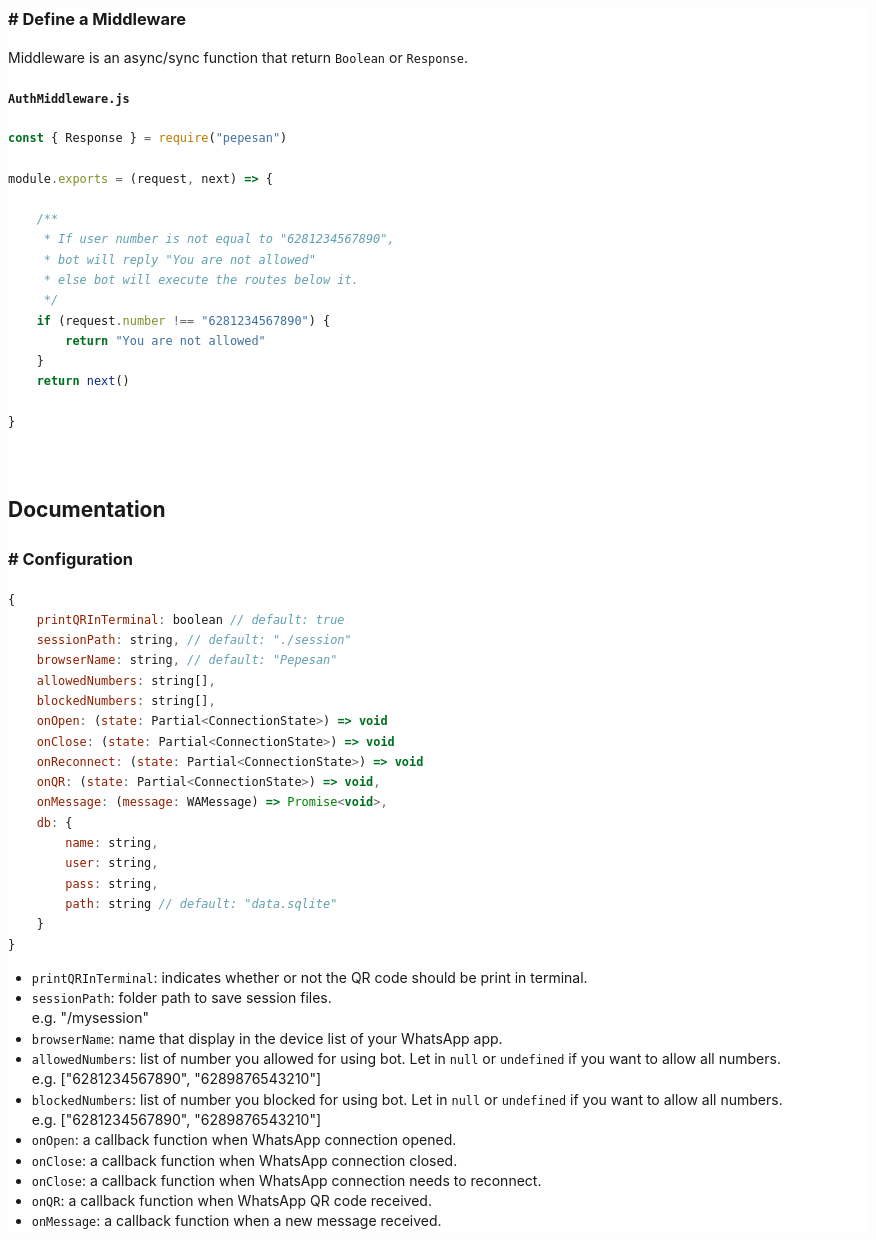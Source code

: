 ### # **Define a Middleware** 

Middleware is an async/sync function that return `Boolean` or `Response`.

#### **`AuthMiddleware.js`**

```javascript
const { Response } = require("pepesan")

module.exports = (request, next) => {

    /**
     * If user number is not equal to "6281234567890",
     * bot will reply "You are not allowed"
     * else bot will execute the routes below it.
     */
    if (request.number !== "6281234567890") {
        return "You are not allowed"
    }
    return next()

}
```

<br/>

## **Documentation**

### **# Configuration**

```javascript
{
    printQRInTerminal: boolean // default: true
    sessionPath: string, // default: "./session"
    browserName: string, // default: "Pepesan"
    allowedNumbers: string[],
    blockedNumbers: string[],
    onOpen: (state: Partial<ConnectionState>) => void
    onClose: (state: Partial<ConnectionState>) => void
    onReconnect: (state: Partial<ConnectionState>) => void
    onQR: (state: Partial<ConnectionState>) => void,
    onMessage: (message: WAMessage) => Promise<void>,
    db: {
        name: string,
        user: string,
        pass: string,
        path: string // default: "data.sqlite"
    }
}
```
- `printQRInTerminal`: indicates whether or not the QR code should be print in terminal.
- `sessionPath`: folder path to save session files.
<br/>e.g. "/mysession"
- `browserName`: name that display in the device list of your WhatsApp app.
- `allowedNumbers`: list of number you allowed for using bot. Let in `null` or `undefined` if you want to allow all numbers.
<br/>e.g. ["6281234567890", "6289876543210"]
- `blockedNumbers`: list of number you blocked for using bot. Let in `null` or `undefined` if you want to allow all numbers.
<br/>e.g. ["6281234567890", "6289876543210"]
- `onOpen`: a callback function when WhatsApp connection opened.
- `onClose`: a callback function when WhatsApp connection closed.
- `onClose`: a callback function when WhatsApp connection needs to reconnect.
- `onQR`: a callback function when WhatsApp QR code received.
- `onMessage`: a callback function when a new message received.
